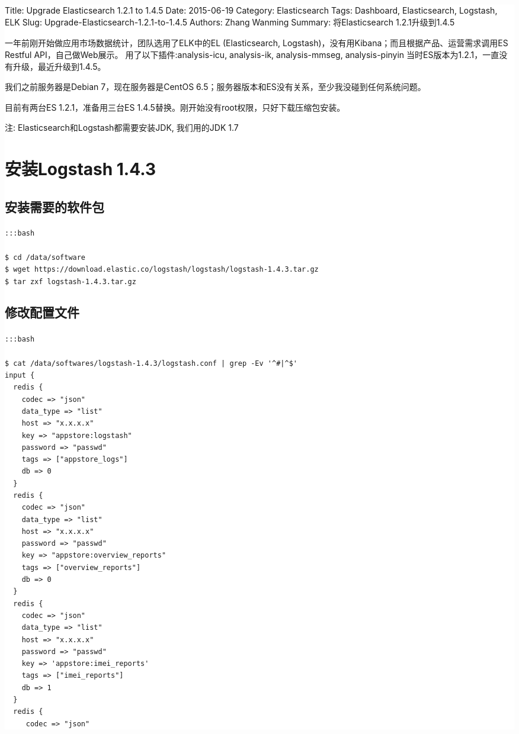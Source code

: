 Title: Upgrade Elasticsearch 1.2.1 to 1.4.5
Date: 2015-06-19
Category: Elasticsearch
Tags: Dashboard, Elasticsearch, Logstash, ELK
Slug: Upgrade-Elasticsearch-1.2.1-to-1.4.5
Authors: Zhang Wanming
Summary: 将Elasticsearch 1.2.1升级到1.4.5

一年前刚开始做应用市场数据统计，团队选用了ELK中的EL (Elasticsearch, Logstash)，没有用Kibana；而且根据产品、运营需求调用ES Restful API，自己做Web展示。
用了以下插件:analysis-icu, analysis-ik, analysis-mmseg, analysis-pinyin
当时ES版本为1.2.1，一直没有升级，最近升级到1.4.5。

我们之前服务器是Debian 7，现在服务器是CentOS 6.5；服务器版本和ES没有关系，至少我没碰到任何系统问题。

目前有两台ES 1.2.1，准备用三台ES 1.4.5替换。刚开始没有root权限，只好下载压缩包安装。

注: Elasticsearch和Logstash都需要安装JDK, 我们用的JDK 1.7


安装Logstash 1.4.3
=====================

安装需要的软件包
-----------------

    :::bash

    $ cd /data/software
    $ wget https://download.elastic.co/logstash/logstash/logstash-1.4.3.tar.gz
    $ tar zxf logstash-1.4.3.tar.gz


修改配置文件
-------------

    :::bash

    $ cat /data/softwares/logstash-1.4.3/logstash.conf | grep -Ev '^#|^$'
    input {
      redis {
        codec => "json"
        data_type => "list"
        host => "x.x.x.x"
        key => "appstore:logstash"
        password => "passwd"
        tags => ["appstore_logs"]
        db => 0
      }
      redis {
        codec => "json"
        data_type => "list"
        host => "x.x.x.x"
        password => "passwd"
        key => "appstore:overview_reports"
        tags => ["overview_reports"]
        db => 0
      }
      redis {
        codec => "json"
        data_type => "list"
        host => "x.x.x.x"
        password => "passwd"
        key => 'appstore:imei_reports'
        tags => ["imei_reports"]
        db => 1
      }
      redis { 
         codec => "json" 